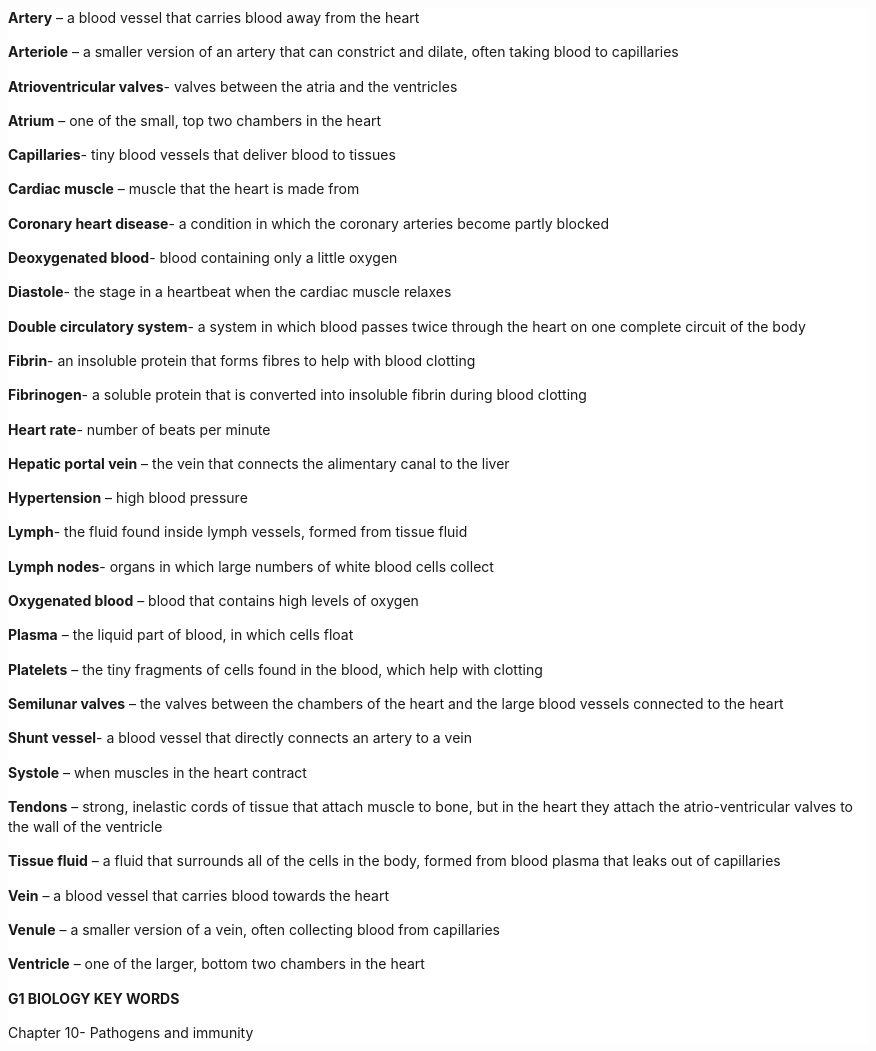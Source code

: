 **Artery** – a blood vessel that carries blood away from the heart

**Arteriole** – a smaller version of an artery that can constrict and dilate, often taking blood to capillaries

**Atrioventricular valves**- valves between the atria and the ventricles

**Atrium** – one of the small, top two chambers in the heart

**Capillaries**- tiny blood vessels that deliver blood to tissues

**Cardiac muscle** – muscle that the heart is made from

**Coronary heart disease**- a condition in which the coronary arteries become partly blocked

**Deoxygenated blood**- blood containing only a little oxygen

**Diastole**- the stage in a heartbeat when the cardiac muscle relaxes

**Double circulatory system**- a system in which blood passes twice through the heart on one complete circuit of the body

**Fibrin**- an insoluble protein that forms fibres to help with blood clotting

**Fibrinogen**- a soluble protein that is converted into insoluble fibrin during blood clotting

**Heart rate**- number of beats per minute

**Hepatic portal vein** – the vein that connects the alimentary canal to the liver

**Hypertension** – high blood pressure

**Lymph**- the fluid found inside lymph vessels, formed from tissue fluid

**Lymph nodes**- organs in which large numbers of white blood cells collect

**Oxygenated blood** – blood that contains high levels of oxygen

**Plasma** – the liquid part of blood, in which cells float

**Platelets** – the tiny fragments of cells found in the blood, which help with clotting

**Semilunar valves** – the valves between the chambers of the heart and the large blood vessels connected to the heart

**Shunt vessel**- a blood vessel that directly connects an artery to a vein

**Systole** – when muscles in the heart contract

**Tendons** – strong, inelastic cords of tissue that attach muscle to bone, but in the heart they attach the atrio-ventricular valves to the wall of the ventricle

**Tissue fluid** – a fluid that surrounds all of the cells in the body, formed from blood plasma that leaks out of capillaries

**Vein** – a blood vessel that carries blood towards the heart

**Venule** – a smaller version of a vein, often collecting blood from capillaries

**Ventricle** – one of the larger, bottom two chambers in the heart

**G1 BIOLOGY KEY WORDS**

Chapter 10- Pathogens and immunity
